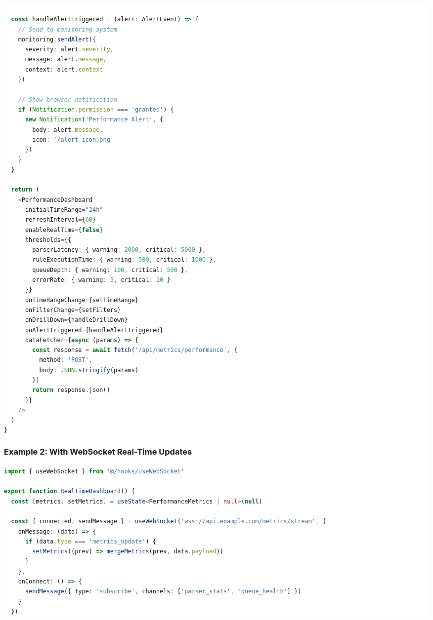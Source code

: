 ```typescript

  const handleAlertTriggered = (alert: AlertEvent) => {
    // Send to monitoring system
    monitoring.sendAlert({
      severity: alert.severity,
      message: alert.message,
      context: alert.context
    })

    // Show browser notification
    if (Notification.permission === 'granted') {
      new Notification('Performance Alert', {
        body: alert.message,
        icon: '/alert-icon.png'
      })
    }
  }

  return (
    <PerformanceDashboard
      initialTimeRange="24h"
      refreshInterval={60}
      enableRealTime={false}
      thresholds={{
        parserLatency: { warning: 2000, critical: 5000 },
        ruleExecutionTime: { warning: 500, critical: 1000 },
        queueDepth: { warning: 100, critical: 500 },
        errorRate: { warning: 5, critical: 10 }
      }}
      onTimeRangeChange={setTimeRange}
      onFilterChange={setFilters}
      onDrillDown={handleDrillDown}
      onAlertTriggered={handleAlertTriggered}
      dataFetcher={async (params) => {
        const response = await fetch('/api/metrics/performance', {
          method: 'POST',
          body: JSON.stringify(params)
        })
        return response.json()
      }}
    />
  )
}
```

### Example 2: With WebSocket Real-Time Updates

```typescript
import { useWebSocket } from '@/hooks/useWebSocket'

export function RealTimeDashboard() {
  const [metrics, setMetrics] = useState<PerformanceMetrics | null>(null)

  const { connected, sendMessage } = useWebSocket('wss://api.example.com/metrics/stream', {
    onMessage: (data) => {
      if (data.type === 'metrics_update') {
        setMetrics((prev) => mergeMetrics(prev, data.payload))
      }
    },
    onConnect: () => {
      sendMessage({ type: 'subscribe', channels: ['parser_stats', 'queue_health'] })
    }
  })
```